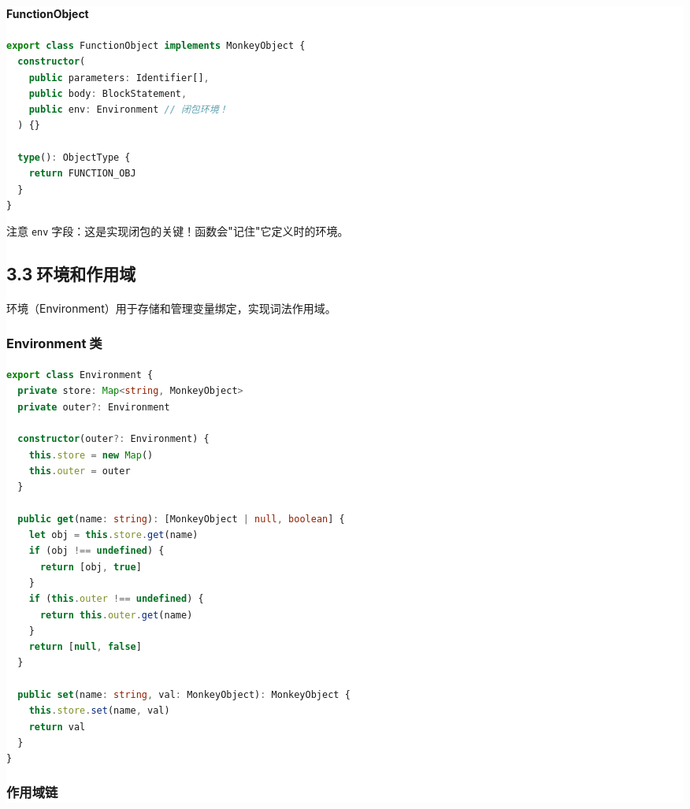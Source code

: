 #### FunctionObject

```typescript
export class FunctionObject implements MonkeyObject {
  constructor(
    public parameters: Identifier[],
    public body: BlockStatement,
    public env: Environment // 闭包环境！
  ) {}

  type(): ObjectType {
    return FUNCTION_OBJ
  }
}
```

注意 `env` 字段：这是实现闭包的关键！函数会"记住"它定义时的环境。

## 3.3 环境和作用域

环境（Environment）用于存储和管理变量绑定，实现词法作用域。

### Environment 类

```typescript
export class Environment {
  private store: Map<string, MonkeyObject>
  private outer?: Environment

  constructor(outer?: Environment) {
    this.store = new Map()
    this.outer = outer
  }

  public get(name: string): [MonkeyObject | null, boolean] {
    let obj = this.store.get(name)
    if (obj !== undefined) {
      return [obj, true]
    }
    if (this.outer !== undefined) {
      return this.outer.get(name)
    }
    return [null, false]
  }

  public set(name: string, val: MonkeyObject): MonkeyObject {
    this.store.set(name, val)
    return val
  }
}
```

### 作用域链
